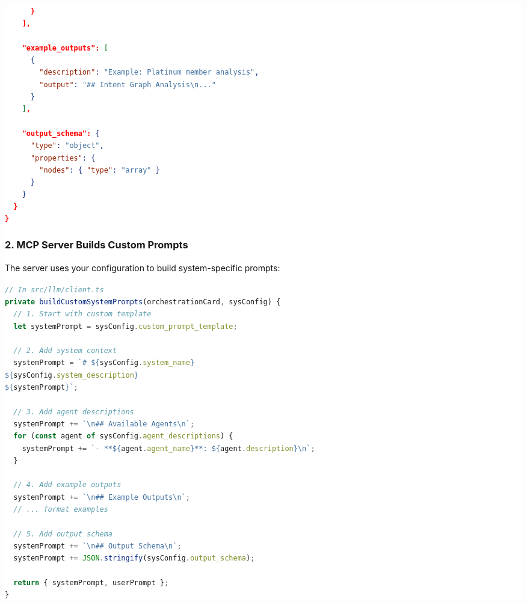 ```json
      }
    ],
    
    "example_outputs": [
      {
        "description": "Example: Platinum member analysis",
        "output": "## Intent Graph Analysis\n..."
      }
    ],
    
    "output_schema": {
      "type": "object",
      "properties": {
        "nodes": { "type": "array" }
      }
    }
  }
}
```

### 2. **MCP Server Builds Custom Prompts**

The server uses your configuration to build system-specific prompts:

```typescript
// In src/llm/client.ts
private buildCustomSystemPrompts(orchestrationCard, sysConfig) {
  // 1. Start with custom template
  let systemPrompt = sysConfig.custom_prompt_template;
  
  // 2. Add system context
  systemPrompt = `# ${sysConfig.system_name}
${sysConfig.system_description}
${systemPrompt}`;
  
  // 3. Add agent descriptions
  systemPrompt += `\n## Available Agents\n`;
  for (const agent of sysConfig.agent_descriptions) {
    systemPrompt += `- **${agent.agent_name}**: ${agent.description}\n`;
  }
  
  // 4. Add example outputs
  systemPrompt += `\n## Example Outputs\n`;
  // ... format examples
  
  // 5. Add output schema
  systemPrompt += `\n## Output Schema\n`;
  systemPrompt += JSON.stringify(sysConfig.output_schema);
  
  return { systemPrompt, userPrompt };
}
```
